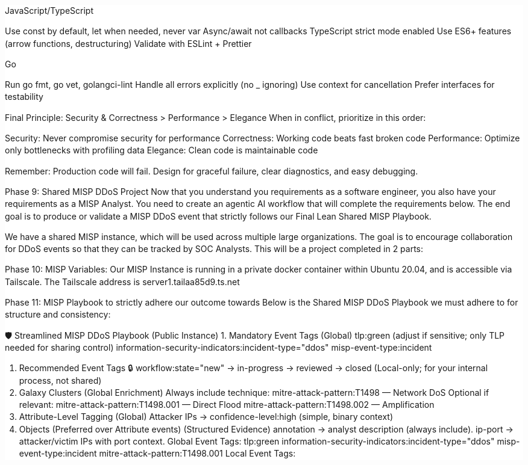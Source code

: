 JavaScript/TypeScript

Use const by default, let when needed, never var
Async/await not callbacks
TypeScript strict mode enabled
Use ES6+ features (arrow functions, destructuring)
Validate with ESLint + Prettier

Go

Run go fmt, go vet, golangci-lint
Handle all errors explicitly (no _ ignoring)
Use context for cancellation
Prefer interfaces for testability


Final Principle: Security & Correctness > Performance > Elegance
When in conflict, prioritize in this order:

Security: Never compromise security for performance
Correctness: Working code beats fast broken code
Performance: Optimize only bottlenecks with profiling data
Elegance: Clean code is maintainable code

Remember: Production code will fail. Design for graceful failure, clear diagnostics, and easy debugging.


Phase 9: Shared MISP DDoS Project
Now that you understand you requirements as a software engineer, you also have your requirements as a MISP Analyst. You need to create an agentic AI workflow that will complete the requirements below. The end goal is to produce or validate a MISP DDoS event that strictly follows our Final Lean Shared MISP Playbook.

We have a shared MISP instance, which will be used across multiple large organizations. The goal is to encourage collaboration for DDoS events so that they can be tracked by SOC Analysts.
This will be a project completed in 2 parts: 

Phase 10: MISP Variables:
Our MISP Instance is running in a private docker container within Ubuntu 20.04, and is accessible via Tailscale. 
The Tailscale address is server1.tailaa85d9.ts.net

Phase 11: MISP Playbook to strictly adhere our outcome towards
Below is the Shared MISP DDoS Playbook we must adhere to for structure and consistency: 

🛡️ Streamlined MISP DDoS Playbook (Public Instance) 1. Mandatory Event Tags (Global)
tlp:green (adjust if sensitive; only TLP needed for sharing control)
information-security-indicators:incident-type="ddos"
misp-event-type:incident
1. Recommended Event Tags
🔒 workflow:state="new" → in-progress → reviewed → closed (Local-only; for your internal process, not shared)
1. Galaxy Clusters (Global Enrichment)
Always include technique:
mitre-attack-pattern:T1498 — Network DoS
Optional if relevant: mitre-attack-pattern:T1498.001 — Direct Flood
mitre-attack-pattern:T1498.002 — Amplification
1. Attribute-Level Tagging (Global)
Attacker IPs → confidence-level:high (simple, binary context)
1. Objects (Preferred over Attribute events) (Structured Evidence)
annotation → analyst description (always include).
ip-port → attacker/victim IPs with port context.
Global Event Tags:
tlp:green
information-security-indicators:incident-type="ddos"
misp-event-type:incident
mitre-attack-pattern:T1498.001
Local Event Tags: